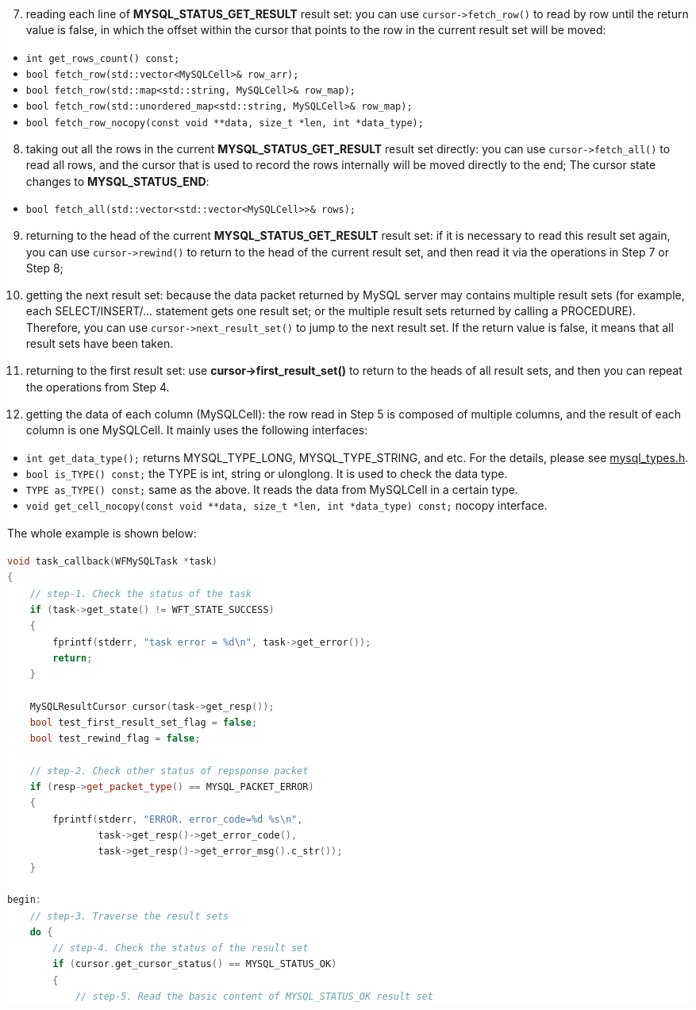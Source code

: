 7. reading each line of **MYSQL_STATUS_GET_RESULT** result set: you can use ``cursor->fetch_row()`` to read by row until the return value is false, in which the offset within the cursor that points to the row in the current result set will be moved:
- `int get_rows_count() const;`
- `bool fetch_row(std::vector<MySQLCell>& row_arr);`
- `bool fetch_row(std::map<std::string, MySQLCell>& row_map);`
- `bool fetch_row(std::unordered_map<std::string, MySQLCell>& row_map);`
- `bool fetch_row_nocopy(const void **data, size_t *len, int *data_type);`

8. taking out all the rows in the current **MYSQL_STATUS_GET_RESULT** result set directly: you can use ``cursor->fetch_all()`` to read all rows, and the cursor that is used to record the rows internally will be moved directly to the end; The cursor state changes to **MYSQL_STATUS_END**:
- `bool fetch_all(std::vector<std::vector<MySQLCell>>& rows);`

9. returning to the head of the current **MYSQL_STATUS_GET_RESULT** result set: if it is necessary to read this result set again, you can use ``cursor->rewind()`` to return to the head of the current result set, and then read it via the operations in Step 7 or Step 8;

10. getting the next result set: because the data packet returned by MySQL server may contains multiple result sets (for example, each SELECT/INSERT/... statement gets one result set; or the multiple result sets returned by calling a PROCEDURE). Therefore, you can use ``cursor->next_result_set()`` to jump to the next result set. If the return value is false, it means that all result sets have been taken.

11. returning to the first result set: use **cursor->first\_result\_set()** to return to the heads of all result sets, and then you can repeat the operations from Step 4.

12. getting the data of each column (MySQLCell): the row read in Step 5 is composed of multiple columns, and the result of each column is one MySQLCell. It mainly uses the following interfaces:

- `int get_data_type();` returns MYSQL\_TYPE\_LONG, MYSQL\_TYPE\_STRING, and etc. For the details, please see [mysql\_types.h](/src/protocol/mysql_types.h).
- `bool is_TYPE() const;` the TYPE is int, string or ulonglong. It is used to check the data type.
- `TYPE as_TYPE() const;` same as the above. It reads the data from MySQLCell in a certain type.
- `void get_cell_nocopy(const void **data, size_t *len, int *data_type) const;` nocopy interface.

The whole example is shown below:

~~~cpp
void task_callback(WFMySQLTask *task)
{
    // step-1. Check the status of the task
    if (task->get_state() != WFT_STATE_SUCCESS)
    {
        fprintf(stderr, "task error = %d\n", task->get_error());
        return;
    }

    MySQLResultCursor cursor(task->get_resp());
    bool test_first_result_set_flag = false;
    bool test_rewind_flag = false;

    // step-2. Check other status of repsponse packet
    if (resp->get_packet_type() == MYSQL_PACKET_ERROR)
    {
        fprintf(stderr, "ERROR. error_code=%d %s\n",
                task->get_resp()->get_error_code(),
                task->get_resp()->get_error_msg().c_str());
    }

begin:
    // step-3. Traverse the result sets
    do {
        // step-4. Check the status of the result set
        if (cursor.get_cursor_status() == MYSQL_STATUS_OK)
        {
            // step-5. Read the basic content of MYSQL_STATUS_OK result set
~~~